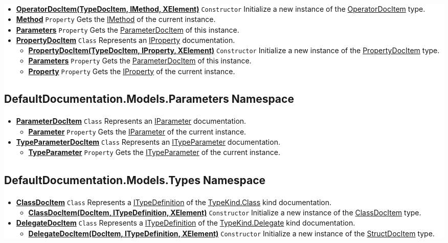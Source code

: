   - **[OperatorDocItem(TypeDocItem, IMethod, XElement)](OperatorDocItem.OperatorDocItem(TypeDocItem,IMethod,XElement).md 'DefaultDocumentation.Models.Members.OperatorDocItem.OperatorDocItem(DefaultDocumentation.Models.Types.TypeDocItem, IMethod, System.Xml.Linq.XElement)')** `Constructor` Initialize a new instance of the [OperatorDocItem](OperatorDocItem.md 'DefaultDocumentation.Models.Members.OperatorDocItem') type.
  - **[Method](OperatorDocItem.Method.md 'DefaultDocumentation.Models.Members.OperatorDocItem.Method')** `Property` Gets the [IMethod](https_//github.com/icsharpcode/ILSpy 'ICSharpCode.Decompiler.TypeSystem.IMethod') of the current instance.
  - **[Parameters](OperatorDocItem.Parameters.md 'DefaultDocumentation.Models.Members.OperatorDocItem.Parameters')** `Property` Gets the [ParameterDocItem](ParameterDocItem.md 'DefaultDocumentation.Models.Parameters.ParameterDocItem') of this instance.
- **[PropertyDocItem](PropertyDocItem.md 'DefaultDocumentation.Models.Members.PropertyDocItem')** `Class` Represents an [IProperty](https_//github.com/icsharpcode/ILSpy 'ICSharpCode.Decompiler.TypeSystem.IProperty') documentation.
  - **[PropertyDocItem(TypeDocItem, IProperty, XElement)](PropertyDocItem.PropertyDocItem(TypeDocItem,IProperty,XElement).md 'DefaultDocumentation.Models.Members.PropertyDocItem.PropertyDocItem(DefaultDocumentation.Models.Types.TypeDocItem, IProperty, System.Xml.Linq.XElement)')** `Constructor` Initialize a new instance of the [PropertyDocItem](PropertyDocItem.md 'DefaultDocumentation.Models.Members.PropertyDocItem') type.
  - **[Parameters](PropertyDocItem.Parameters.md 'DefaultDocumentation.Models.Members.PropertyDocItem.Parameters')** `Property` Gets the [ParameterDocItem](ParameterDocItem.md 'DefaultDocumentation.Models.Parameters.ParameterDocItem') of this instance.
  - **[Property](PropertyDocItem.Property.md 'DefaultDocumentation.Models.Members.PropertyDocItem.Property')** `Property` Gets the [IProperty](https_//github.com/icsharpcode/ILSpy 'ICSharpCode.Decompiler.TypeSystem.IProperty') of the current instance.

<a name='DefaultDocumentation.Models.Parameters'></a>

## DefaultDocumentation.Models.Parameters Namespace
- **[ParameterDocItem](ParameterDocItem.md 'DefaultDocumentation.Models.Parameters.ParameterDocItem')** `Class` Represents an [IParameter](https_//github.com/icsharpcode/ILSpy 'ICSharpCode.Decompiler.TypeSystem.IParameter') documentation.
  - **[Parameter](ParameterDocItem.Parameter.md 'DefaultDocumentation.Models.Parameters.ParameterDocItem.Parameter')** `Property` Gets the [IParameter](https_//github.com/icsharpcode/ILSpy 'ICSharpCode.Decompiler.TypeSystem.IParameter') of the current instance.
- **[TypeParameterDocItem](TypeParameterDocItem.md 'DefaultDocumentation.Models.Parameters.TypeParameterDocItem')** `Class` Represents an [ITypeParameter](https_//github.com/icsharpcode/ILSpy 'ICSharpCode.Decompiler.TypeSystem.ITypeParameter') documentation.
  - **[TypeParameter](TypeParameterDocItem.TypeParameter.md 'DefaultDocumentation.Models.Parameters.TypeParameterDocItem.TypeParameter')** `Property` Gets the [ITypeParameter](https_//github.com/icsharpcode/ILSpy 'ICSharpCode.Decompiler.TypeSystem.ITypeParameter') of the current instance.

<a name='DefaultDocumentation.Models.Types'></a>

## DefaultDocumentation.Models.Types Namespace
- **[ClassDocItem](ClassDocItem.md 'DefaultDocumentation.Models.Types.ClassDocItem')** `Class` Represents a [ITypeDefinition](https_//github.com/icsharpcode/ILSpy 'ICSharpCode.Decompiler.TypeSystem.ITypeDefinition') of the [TypeKind.Class](https_//github.com/icsharpcode/ILSpy 'ICSharpCode.Decompiler.TypeSystem.TypeKind.Class') kind documentation.
  - **[ClassDocItem(DocItem, ITypeDefinition, XElement)](ClassDocItem.ClassDocItem(DocItem,ITypeDefinition,XElement).md 'DefaultDocumentation.Models.Types.ClassDocItem.ClassDocItem(DefaultDocumentation.Models.DocItem, ITypeDefinition, System.Xml.Linq.XElement)')** `Constructor` Initialize a new instance of the [ClassDocItem](ClassDocItem.md 'DefaultDocumentation.Models.Types.ClassDocItem') type.
- **[DelegateDocItem](DelegateDocItem.md 'DefaultDocumentation.Models.Types.DelegateDocItem')** `Class` Represents a [ITypeDefinition](https_//github.com/icsharpcode/ILSpy 'ICSharpCode.Decompiler.TypeSystem.ITypeDefinition') of the [TypeKind.Delegate](https_//github.com/icsharpcode/ILSpy 'ICSharpCode.Decompiler.TypeSystem.TypeKind.Delegate') kind documentation.
  - **[DelegateDocItem(DocItem, ITypeDefinition, XElement)](DelegateDocItem.DelegateDocItem(DocItem,ITypeDefinition,XElement).md 'DefaultDocumentation.Models.Types.DelegateDocItem.DelegateDocItem(DefaultDocumentation.Models.DocItem, ITypeDefinition, System.Xml.Linq.XElement)')** `Constructor` Initialize a new instance of the [StructDocItem](StructDocItem.md 'DefaultDocumentation.Models.Types.StructDocItem') type.
